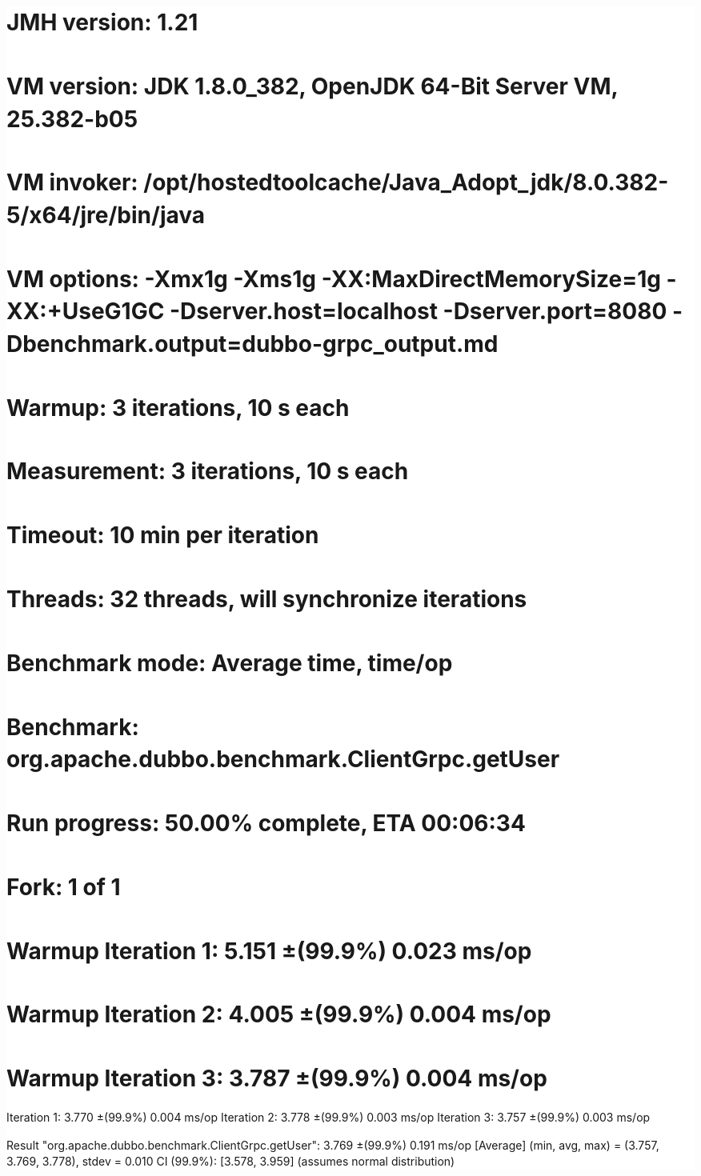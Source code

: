 
# JMH version: 1.21
# VM version: JDK 1.8.0_382, OpenJDK 64-Bit Server VM, 25.382-b05
# VM invoker: /opt/hostedtoolcache/Java_Adopt_jdk/8.0.382-5/x64/jre/bin/java
# VM options: -Xmx1g -Xms1g -XX:MaxDirectMemorySize=1g -XX:+UseG1GC -Dserver.host=localhost -Dserver.port=8080 -Dbenchmark.output=dubbo-grpc_output.md
# Warmup: 3 iterations, 10 s each
# Measurement: 3 iterations, 10 s each
# Timeout: 10 min per iteration
# Threads: 32 threads, will synchronize iterations
# Benchmark mode: Average time, time/op
# Benchmark: org.apache.dubbo.benchmark.ClientGrpc.getUser

# Run progress: 50.00% complete, ETA 00:06:34
# Fork: 1 of 1
# Warmup Iteration   1: 5.151 ±(99.9%) 0.023 ms/op
# Warmup Iteration   2: 4.005 ±(99.9%) 0.004 ms/op
# Warmup Iteration   3: 3.787 ±(99.9%) 0.004 ms/op
Iteration   1: 3.770 ±(99.9%) 0.004 ms/op
Iteration   2: 3.778 ±(99.9%) 0.003 ms/op
Iteration   3: 3.757 ±(99.9%) 0.003 ms/op


Result "org.apache.dubbo.benchmark.ClientGrpc.getUser":
  3.769 ±(99.9%) 0.191 ms/op [Average]
  (min, avg, max) = (3.757, 3.769, 3.778), stdev = 0.010
  CI (99.9%): [3.578, 3.959] (assumes normal distribution)
